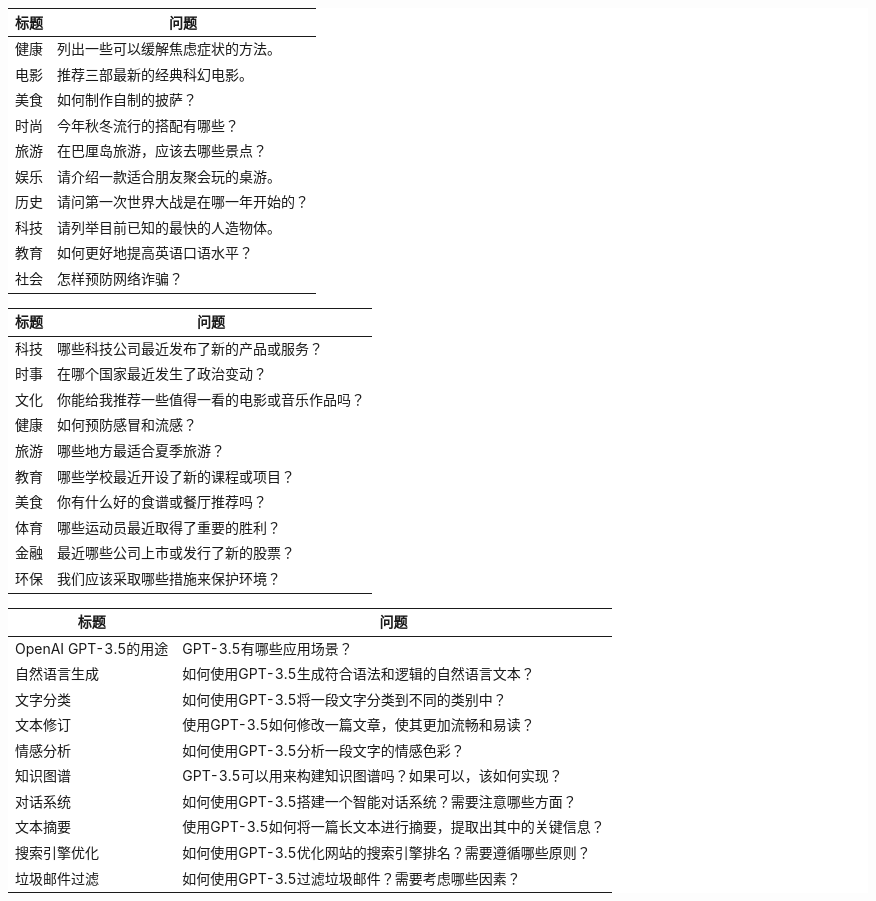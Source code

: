 | 标题 | 问题 |
| --- | --- |
| 健康 | 列出一些可以缓解焦虑症状的方法。|
| 电影 | 推荐三部最新的经典科幻电影。 |
| 美食 | 如何制作自制的披萨？ |
| 时尚 | 今年秋冬流行的搭配有哪些？ |
| 旅游 | 在巴厘岛旅游，应该去哪些景点？ |
| 娱乐 | 请介绍一款适合朋友聚会玩的桌游。 |
| 历史 | 请问第一次世界大战是在哪一年开始的？ |
| 科技 | 请列举目前已知的最快的人造物体。 |
| 教育 | 如何更好地提高英语口语水平？ |
| 社会 | 怎样预防网络诈骗？ |

|标题|问题|
|---|---|
|科技|哪些科技公司最近发布了新的产品或服务？|
|时事|在哪个国家最近发生了政治变动？|
|文化|你能给我推荐一些值得一看的电影或音乐作品吗？|
|健康|如何预防感冒和流感？|
|旅游|哪些地方最适合夏季旅游？|
|教育|哪些学校最近开设了新的课程或项目？|
|美食|你有什么好的食谱或餐厅推荐吗？|
|体育|哪些运动员最近取得了重要的胜利？|
|金融|最近哪些公司上市或发行了新的股票？|
|环保|我们应该采取哪些措施来保护环境？|

| 标题 | 问题 |
| ---- | ---- |
| OpenAI GPT-3.5的用途 | GPT-3.5有哪些应用场景？ |
| 自然语言生成 | 如何使用GPT-3.5生成符合语法和逻辑的自然语言文本？ |
| 文字分类 | 如何使用GPT-3.5将一段文字分类到不同的类别中？ |
| 文本修订 | 使用GPT-3.5如何修改一篇文章，使其更加流畅和易读？ |
| 情感分析 | 如何使用GPT-3.5分析一段文字的情感色彩？ |
| 知识图谱 | GPT-3.5可以用来构建知识图谱吗？如果可以，该如何实现？ |
| 对话系统 | 如何使用GPT-3.5搭建一个智能对话系统？需要注意哪些方面？ |
| 文本摘要 | 使用GPT-3.5如何将一篇长文本进行摘要，提取出其中的关键信息？ |
| 搜索引擎优化 | 如何使用GPT-3.5优化网站的搜索引擎排名？需要遵循哪些原则？ |
| 垃圾邮件过滤 | 如何使用GPT-3.5过滤垃圾邮件？需要考虑哪些因素？ |
